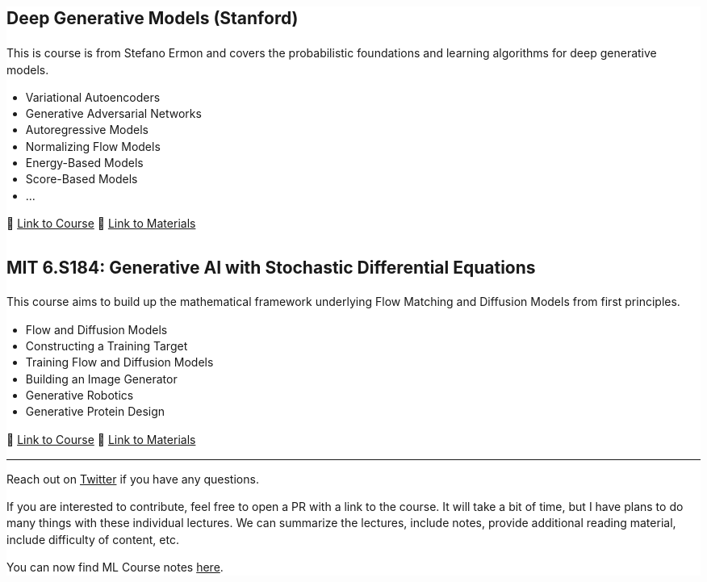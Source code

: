 ## Deep Generative Models (Stanford)

This is course is from Stefano Ermon and covers the probabilistic foundations and learning algorithms for deep generative models.

- Variational Autoencoders
- Generative Adversarial Networks
- Autoregressive Models
- Normalizing Flow Models
- Energy-Based Models
- Score-Based Models
- ...

🔗 [Link to Course](https://youtube.com/playlist?list=PLoROMvodv4rPOWA-omMM6STXaWW4FvJT8) 🔗 [Link to Materials](https://deepgenerativemodels.github.io/)

## MIT 6.S184: Generative AI with Stochastic Differential Equations

This course aims to build up the mathematical framework underlying Flow Matching and Diffusion Models from first principles. 

- Flow and Diffusion Models
- Constructing a Training Target
- Training Flow and Diffusion Models
- Building an Image Generator
- Generative Robotics
- Generative Protein Design

🔗 [Link to Course](https://www.youtube.com/playlist?list=PL57nT7tSGAAUDnli1LhTOoCxlEPGS19vH) 🔗 [Link to Materials](https://diffusion.csail.mit.edu/)

---

Reach out on [Twitter](https://twitter.com/omarsar0) if you have any questions.

If you are interested to contribute, feel free to open a PR with a link to the course. It will take a bit of time, but I have plans to do many things with these individual lectures. We can summarize the lectures, include notes, provide additional reading material, include difficulty of content, etc.

You can now find ML Course notes [here](https://github.com/dair-ai/ML-Course-Notes).
